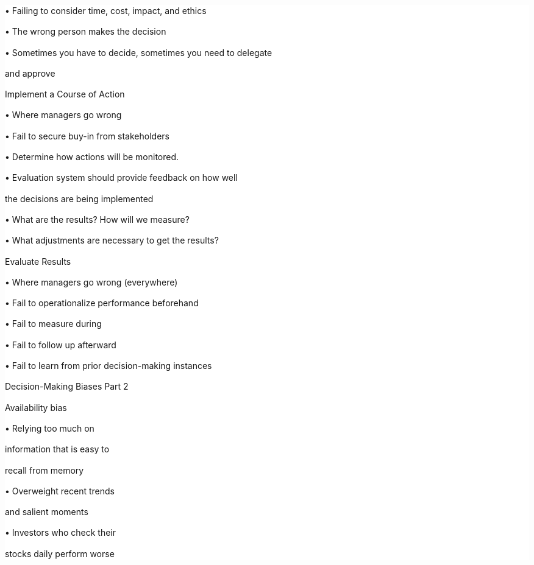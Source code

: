• Failing to consider time, cost, impact, and ethics

• The wrong person makes the decision

• Sometimes you have to decide, sometimes you need to delegate

and approve





Implement a Course of Action

• Where managers go wrong

• Fail to secure buy-in from stakeholders

• Determine how actions will be monitored.

• Evaluation system should provide feedback on how well

the decisions are being implemented

• What are the results? How will we measure?

• What adjustments are necessary to get the results?





Evaluate Results

• Where managers go wrong (everywhere)

• Fail to operationalize performance beforehand

• Fail to measure during

• Fail to follow up afterward

• Fail to learn from prior decision-making instances





Decision-Making Biases Part 2





Availability bias

• Relying too much on

information that is easy to

recall from memory

• Overweight recent trends

and salient moments

• Investors who check their

stocks daily perform worse
